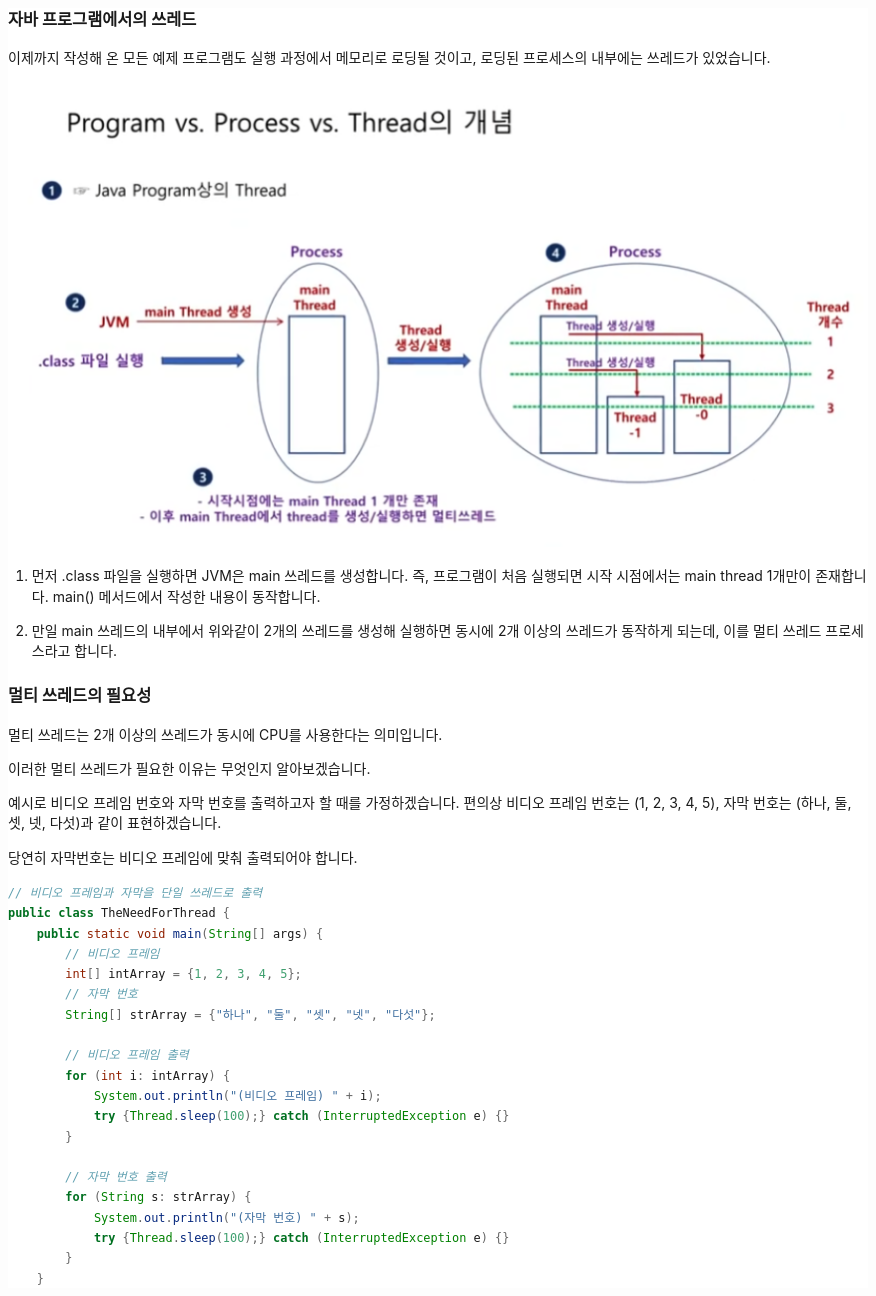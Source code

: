 
### 자바 프로그램에서의 쓰레드
이제까지 작성해 온 모든 예제 프로그램도 실행 과정에서 메모리로 로딩될 것이고, 로딩된 프로세스의 내부에는 쓰레드가 있었습니다.

![Alt text](asset/java_program_thread.png)

1. 먼저 .class 파일을 실행하면 JVM은 main 쓰레드를 생성합니다.
즉, 프로그램이 처음 실행되면 시작 시점에서는 main thread 1개만이 존재합니다.  main() 메서드에서 작성한 내용이 동작합니다.

2. 만일 main 쓰레드의 내부에서 위와같이 2개의 쓰레드를 생성해 실행하면 동시에 2개 이상의 쓰레드가 동작하게 되는데, 이를 멀티 쓰레드 프로세스라고 합니다.


### 멀티 쓰레드의 필요성
멀티 쓰레드는 2개 이상의 쓰레드가 동시에 CPU를 사용한다는 의미입니다.

이러한 멀티 쓰레드가 필요한 이유는 무엇인지 알아보겠습니다.

예시로 비디오 프레임 번호와 자막 번호를 출력하고자 할 때를 가정하겠습니다.
편의상 비디오 프레임 번호는 (1, 2, 3, 4, 5), 자막 번호는 (하나, 둘, 셋, 넷, 다섯)과 같이 표현하겠습니다.

당연히 자막번호는 비디오 프레임에 맞춰 출력되어야 합니다.

```java
// 비디오 프레임과 자막을 단일 쓰레드로 출력
public class TheNeedForThread {
    public static void main(String[] args) {
        // 비디오 프레임
        int[] intArray = {1, 2, 3, 4, 5};
        // 자막 번호
        String[] strArray = {"하나", "둘", "셋", "넷", "다섯"};

        // 비디오 프레임 출력
        for (int i: intArray) {
            System.out.println("(비디오 프레임) " + i);
            try {Thread.sleep(100);} catch (InterruptedException e) {}
        }

        // 자막 번호 출력
        for (String s: strArray) {
            System.out.println("(자막 번호) " + s);
            try {Thread.sleep(100);} catch (InterruptedException e) {}
        }
    }
```